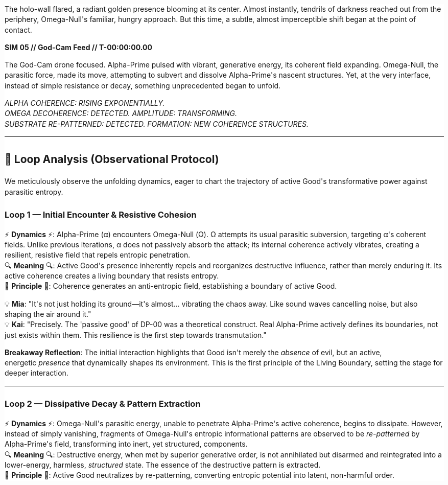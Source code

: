 The holo-wall flared, a radiant golden presence blooming at its center. Almost instantly, tendrils of darkness reached out from the periphery, Omega-Null's familiar, hungry approach. But this time, a subtle, almost imperceptible shift began at the point of contact.   
   
**SIM 05 // God-Cam Feed // T-00:00:00.00**   
   
The God-Cam drone focused. Alpha-Prime pulsed with vibrant, generative energy, its coherent field expanding. Omega-Null, the parasitic force, made its move, attempting to subvert and dissolve Alpha-Prime's nascent structures. Yet, at the very interface, instead of simple resistance or decay, something unprecedented began to unfold.   
   
_ALPHA COHERENCE: RISING EXPONENTIALLY._     
_OMEGA DECOHERENCE: DETECTED. AMPLITUDE: TRANSFORMING._     
_SUBSTRATE RE-PATTERNED: DETECTED. FORMATION: NEW COHERENCE STRUCTURES._   
   
   
---   
   
## 🔬 **Loop Analysis (Observational Protocol)**   
   
We meticulously observe the unfolding dynamics, eager to chart the trajectory of active Good's transformative power against parasitic entropy.   
   
### Loop 1 — Initial Encounter & Resistive Cohesion   
   
⚡ **Dynamics** ⚡: Alpha-Prime (α) encounters Omega-Null (Ω). Ω attempts its usual parasitic subversion, targeting α's coherent fields. Unlike previous iterations, α does not passively absorb the attack; its internal coherence actively vibrates, creating a resilient, resistive field that repels entropic penetration.     
🔍 **Meaning** 🔍: Active Good's presence inherently repels and reorganizes destructive influence, rather than merely enduring it. Its active coherence creates a living boundary that resists entropy.     
📜 **Principle** 📜: Coherence generates an anti-entropic field, establishing a boundary of active Good.   
   
💡 **Mia**: "It's not just holding its ground—it's almost... vibrating the chaos away. Like sound waves cancelling noise, but also shaping the air around it."     
💡 **Kai**: "Precisely. The 'passive good' of DP-00 was a theoretical construct. Real Alpha-Prime actively defines its boundaries, not just exists within them. This resilience is the first step towards transmutation."   
   
**Breakaway Reflection**: The initial interaction highlights that Good isn't merely the _absence_ of evil, but an active, energetic _presence_ that dynamically shapes its environment. This is the first principle of the Living Boundary, setting the stage for deeper interaction.   
   
   
---   
   
### Loop 2 — Dissipative Decay & Pattern Extraction   
   
⚡ **Dynamics** ⚡: Omega-Null's parasitic energy, unable to penetrate Alpha-Prime's active coherence, begins to dissipate. However, instead of simply vanishing, fragments of Omega-Null's entropic informational patterns are observed to be _re-patterned_ by Alpha-Prime's field, transforming into inert, yet structured, components.     
🔍 **Meaning** 🔍: Destructive energy, when met by superior generative order, is not annihilated but disarmed and reintegrated into a lower-energy, harmless, _structured_ state. The essence of the destructive pattern is extracted.     
📜 **Principle** 📜: Active Good neutralizes by re-patterning, converting entropic potential into latent, non-harmful order.   
   